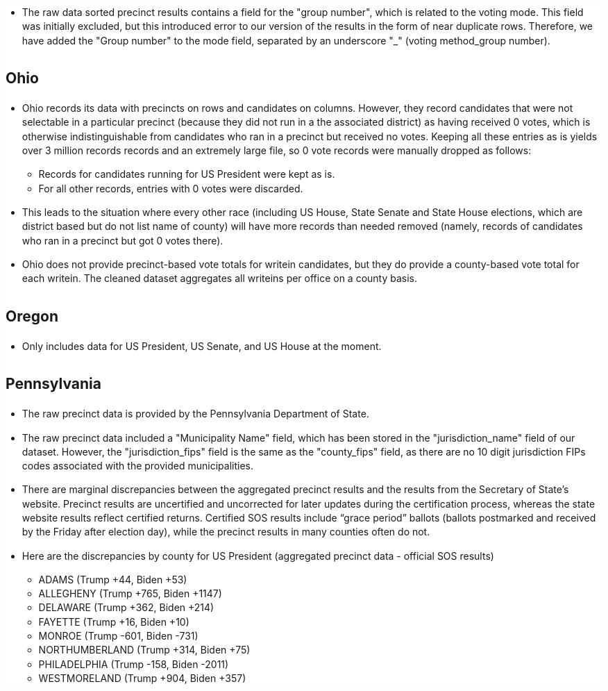 * The raw data sorted precinct results contains a field for the "group number", which is related to the voting mode. This field was initially excluded, but this introduced error to our version of the results in the form of near duplicate rows. Therefore, we have added the "Group number" to the mode field, separated by an underscore "_" (voting method_group number).



## Ohio

* Ohio records its data with precincts on rows and candidates on columns. However, they record candidates that were not selectable in a particular precinct (because they did not run in a the associated district) as having received 0 votes, which is otherwise indistinguishable from candidates who ran in a precinct but received no votes. Keeping all these entries as is yields over 3 million records records and an extremely large file, so 0 vote records were manually dropped as follows:
	- Records for candidates running for US President were kept as is.
	- For all other records, entries with 0 votes were discarded.
* This leads to the situation where every other race (including US House, State Senate and State House elections, which are district based but do not list name of county) will have more records than needed removed (namely, records of candidates who ran in a precinct but got 0 votes there).

* Ohio does not provide precinct-based vote totals for writein candidates, but they do provide a county-based vote total for each writein. The cleaned dataset aggregates all writeins per office on a county basis.

## Oregon

* Only includes data for US President, US Senate, and US House at the moment.

## Pennsylvania

* The raw precinct data is provided by the Pennsylvania Department of State.

* The raw precinct data included a "Municipality Name" field, which has been stored in the "jurisdiction_name" field of our dataset. However, the "jurisdiction_fips" field is the same as the "county_fips" field, as there are no 10 digit jurisdiction FIPs codes associated with the provided municipalities. 

* There are marginal discrepancies between the aggregated precinct results and the results from the Secretary of State’s website. Precinct results are uncertified and uncorrected for later updates during the certification process, whereas the state website results reflect certified returns. Certified SOS results include “grace period” ballots (ballots postmarked and received by the Friday after election day), while the precinct results in many counties often do not.

* Here are the discrepancies by county for US President (aggregated precinct data - official SOS results)
	- ADAMS (Trump +44, Biden +53)
	- ALLEGHENY (Trump +765, Biden +1147)
	- DELAWARE (Trump +362, Biden +214)
	- FAYETTE (Trump +16, Biden +10)
	- MONROE (Trump -601, Biden -731)
	- NORTHUMBERLAND (Trump +314, Biden +75)
	- PHILADELPHIA (Trump -158, Biden -2011)
	- WESTMORELAND (Trump +904, Biden +357)
